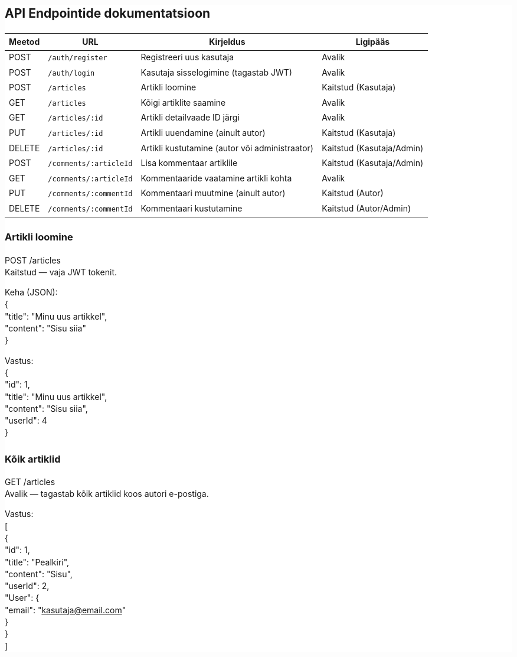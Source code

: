 ## API Endpointide dokumentatsioon
| **Meetod** | **URL**                   | **Kirjeldus**                                  | **Ligipääs**               |
|------------|---------------------------|------------------------------------------------|----------------------------|
| POST       | `/auth/register`          | Registreeri uus kasutaja                       | Avalik                     |
| POST       | `/auth/login`             | Kasutaja sisselogimine (tagastab JWT)          | Avalik                     |
| POST       | `/articles`               | Artikli loomine                                | Kaitstud (Kasutaja)        |
| GET        | `/articles`               | Kõigi artiklite saamine                        | Avalik                     |
| GET        | `/articles/:id`           | Artikli detailvaade ID järgi                   | Avalik                     |
| PUT        | `/articles/:id`           | Artikli uuendamine (ainult autor)              | Kaitstud (Kasutaja)        |
| DELETE     | `/articles/:id`           | Artikli kustutamine (autor või administraator) | Kaitstud (Kasutaja/Admin)  |
| POST       | `/comments/:articleId`    | Lisa kommentaar artiklile                      | Kaitstud (Kasutaja/Admin)  |
| GET        | `/comments/:articleId`    | Kommentaaride vaatamine artikli kohta          | Avalik                     |
| PUT        | `/comments/:commentId`    | Kommentaari muutmine (ainult autor)            | Kaitstud (Autor)           |
| DELETE     | `/comments/:commentId`    | Kommentaari kustutamine                        | Kaitstud (Autor/Admin)     |

### Artikli loomine
POST /articles <br>
Kaitstud — vaja JWT tokenit.<br>

Keha (JSON):<br>
{<br>
  "title": "Minu uus artikkel",<br>
  "content": "Sisu siia"<br>
}<br>

Vastus:<br>
{<br>
  "id": 1,<br>
  "title": "Minu uus artikkel",<br>
  "content": "Sisu siia",<br>
  "userId": 4<br>
}<br>

### Kõik artiklid
GET /articles<br>
Avalik — tagastab kõik artiklid koos autori e-postiga.<br>

Vastus:<br>
[<br>
  {<br>
    "id": 1,<br>
    "title": "Pealkiri",<br>
    "content": "Sisu",<br>
    "userId": 2,<br>
    "User": {<br>
      "email": "kasutaja@email.com"<br>
    }<br>
  }<br>
]<br>
